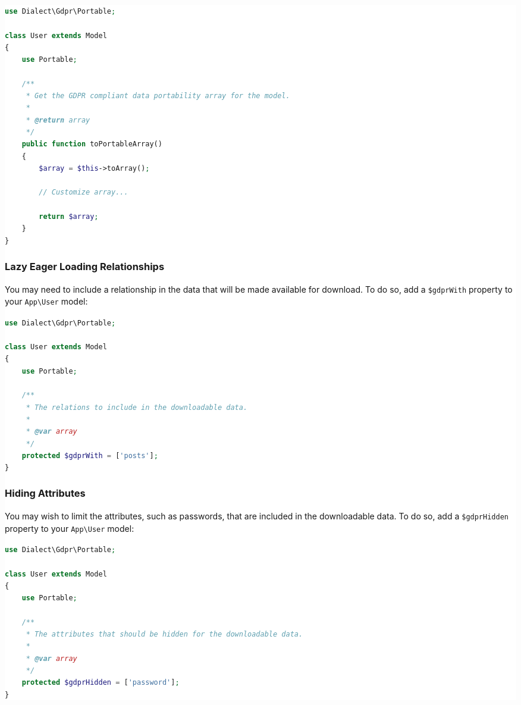 ```php
use Dialect\Gdpr\Portable;

class User extends Model
{
    use Portable;

    /**
     * Get the GDPR compliant data portability array for the model.
     *
     * @return array
     */
    public function toPortableArray()
    {
        $array = $this->toArray();

        // Customize array...

        return $array;
    }
}

```

### Lazy Eager Loading Relationships

You may need to include a relationship in the data that will be made available for download. To do so, add a `$gdprWith` property to your `App\User` model:

```php
use Dialect\Gdpr\Portable;

class User extends Model
{
    use Portable;

    /**
     * The relations to include in the downloadable data.
     *
     * @var array
     */
    protected $gdprWith = ['posts'];
}

```

### Hiding Attributes

You may wish to limit the attributes, such as passwords, that are included in the downloadable data. To do so, add a `$gdprHidden` property to your `App\User` model:

```php
use Dialect\Gdpr\Portable;

class User extends Model
{
    use Portable;

    /**
     * The attributes that should be hidden for the downloadable data.
     *
     * @var array
     */
    protected $gdprHidden = ['password'];
}

```